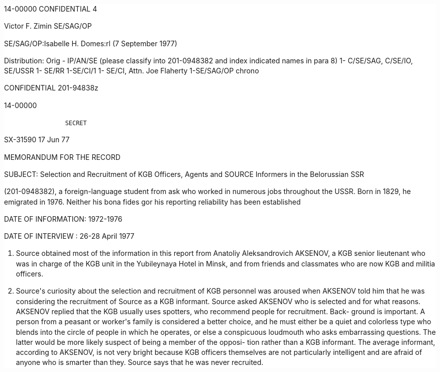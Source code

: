 14-00000
CONFIDENTIAL
4

Victor F. Zimin
SE/SAG/OP

SE/SAG/OP:Isabelle H. Domes:rl (7 September 1977)

Distribution:
Orig - IP/AN/SE (please classify into 201-0948382 and
index indicated names in para 8)
1- C/SE/SAG, C/SE/IO, SE/USSR
1- SE/RR
1-SE/CI/1
1- SE/CI, Attn. Joe Flaherty
1-SE/SAG/OP chrono

CONFIDENTIAL		201-94838z

14-00000

```
                 SECRET
```
SX-31590
17 Jun 77

MEMORANDUM FOR THE RECORD

SUBJECT: Selection and Recruitment of KGB Officers, Agents and
SOURCE
Informers in the Belorussian SSR

(201-0948382), a foreign-language student from ask who
worked in numerous jobs throughout the USSR. Born in 1829,
he emigrated in 1976. Neither his bona fides gor his
reporting reliability has been established

DATE OF INFORMATION: 1972-1976

DATE OF INTERVIEW : 26-28 April 1977

1.  Source obtained most of the information in this report from
    Anatoliy Aleksandrovich AKSENOV, a KGB senior lieutenant who was in
    charge of the KGB unit in the Yubileynaya Hotel in Minsk, and from
    friends and classmates who are now KGB and militia officers.

2.  Source's curiosity about the selection and recruitment of KGB
    personnel was aroused when AKSENOV told him that he was considering
    the recruitment of Source as a KGB informant. Source asked AKSENOV
    who is selected and for what reasons. AKSENOV replied that the KGB
    usually uses spotters, who recommend people for recruitment. Back-
    ground is important. A person from a peasant or worker's family is
    considered a better choice, and he must either be a quiet and colorless
    type who blends into the circle of people in which he operates, or
    else a conspicuous loudmouth who asks embarrassing questions. The
    latter would be more likely suspect of being a member of the opposi-
    tion rather than a KGB informant. The average informant, according
    to AKSENOV, is not very bright because KGB officers themselves are
    not particularly intelligent and are afraid of anyone who is smarter
    than they. Source says that he was never recruited.
